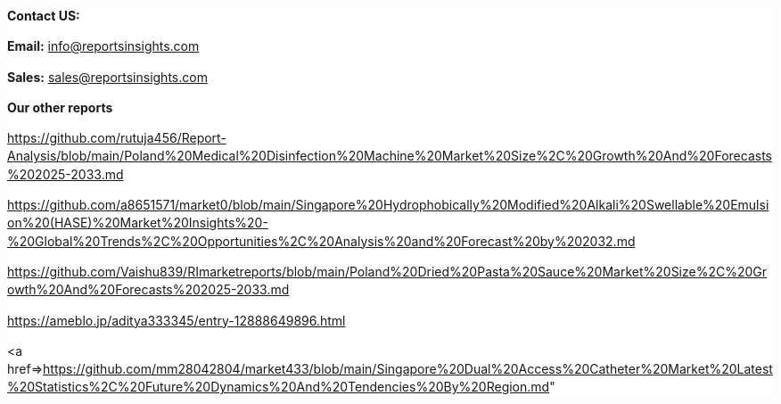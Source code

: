 <strong>Contact US:</strong>

<p class=""""><b>Email:</b> <a href=mailto:info@reportsinsights.com>info@reportsinsights.com</a></p>
<p class=""""><b>Sales:</b> <a href=mailto:sales@reportsinsights.com>sales@reportsinsights.com</a></p>

<strong>Our other reports</strong>

<a href=https://github.com/rutuja456/Report-Analysis/blob/main/Poland%20Medical%20Disinfection%20Machine%20Market%20Size%2C%20Growth%20And%20Forecasts%202025-2033.md>https://github.com/rutuja456/Report-Analysis/blob/main/Poland%20Medical%20Disinfection%20Machine%20Market%20Size%2C%20Growth%20And%20Forecasts%202025-2033.md</a>

<a href=https://github.com/a8651571/market0/blob/main/Singapore%20Hydrophobically%20Modified%20Alkali%20Swellable%20Emulsion%20(HASE)%20Market%20Insights%20-%20Global%20Trends%2C%20Opportunities%2C%20Analysis%20and%20Forecast%20by%202032.md>https://github.com/a8651571/market0/blob/main/Singapore%20Hydrophobically%20Modified%20Alkali%20Swellable%20Emulsion%20(HASE)%20Market%20Insights%20-%20Global%20Trends%2C%20Opportunities%2C%20Analysis%20and%20Forecast%20by%202032.md</a>

<a href=https://github.com/Vaishu839/RImarketreports/blob/main/Poland%20Dried%20Pasta%20Sauce%20Market%20Size%2C%20Growth%20And%20Forecasts%202025-2033.md>https://github.com/Vaishu839/RImarketreports/blob/main/Poland%20Dried%20Pasta%20Sauce%20Market%20Size%2C%20Growth%20And%20Forecasts%202025-2033.md</a>

<a href=https://ameblo.jp/aditya333345/entry-12888649896.html>https://ameblo.jp/aditya333345/entry-12888649896.html</a>

<a href=>https://github.com/mm28042804/market433/blob/main/Singapore%20Dual%20Access%20Catheter%20Market%20Latest%20Statistics%2C%20Future%20Dynamics%20And%20Tendencies%20By%20Region.md</a>"

